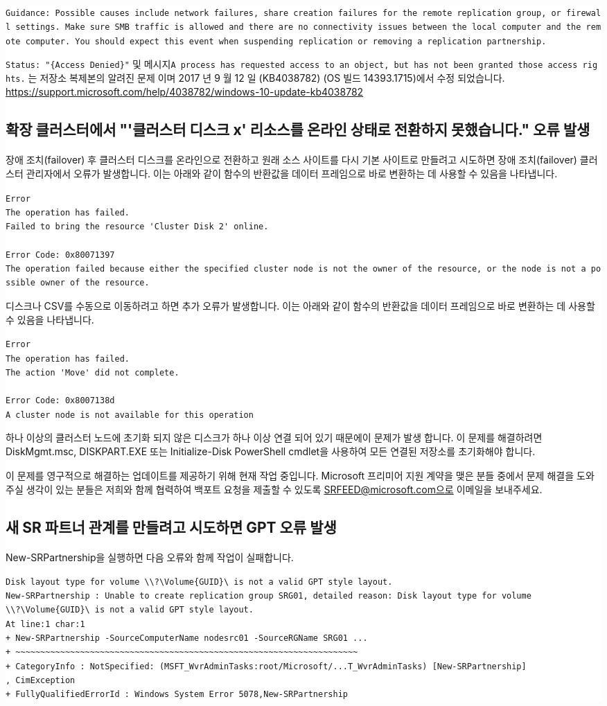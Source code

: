     Guidance: Possible causes include network failures, share creation failures for the remote replication group, or firewall settings. Make sure SMB traffic is allowed and there are no connectivity issues between the local computer and the remote computer. You should expect this event when suspending replication or removing a replication partnership.

`Status: "{Access Denied}"` 및 메시지`A process has requested access to an object, but has not been granted those access rights.` 는 저장소 복제본의 알려진 문제 이며 2017 년 9 월 12 일 (KB4038782) (OS 빌드 14393.1715)에서 수정 되었습니다. https://support.microsoft.com/help/4038782/windows-10-update-kb4038782 

## <a name="error-failed-to-bring-the-resource-cluster-disk-x-online-with-a-stretch-cluster"></a>확장 클러스터에서 "'클러스터 디스크 x' 리소스를 온라인 상태로 전환하지 못했습니다." 오류 발생

장애 조치(failover) 후 클러스터 디스크를 온라인으로 전환하고 원래 소스 사이트를 다시 기본 사이트로 만들려고 시도하면 장애 조치(failover) 클러스터 관리자에서 오류가 발생합니다. 이는 아래와 같이 함수의 반환값을 데이터 프레임으로 바로 변환하는 데 사용할 수 있음을 나타냅니다.

    Error
    The operation has failed.
    Failed to bring the resource 'Cluster Disk 2' online.

    Error Code: 0x80071397
    The operation failed because either the specified cluster node is not the owner of the resource, or the node is not a possible owner of the resource.

디스크나 CSV를 수동으로 이동하려고 하면 추가 오류가 발생합니다. 이는 아래와 같이 함수의 반환값을 데이터 프레임으로 바로 변환하는 데 사용할 수 있음을 나타냅니다.

    Error
    The operation has failed.
    The action 'Move' did not complete.

    Error Code: 0x8007138d
    A cluster node is not available for this operation

하나 이상의 클러스터 노드에 초기화 되지 않은 디스크가 하나 이상 연결 되어 있기 때문에이 문제가 발생 합니다. 이 문제를 해결하려면 DiskMgmt.msc, DISKPART.EXE 또는 Initialize-Disk PowerShell cmdlet을 사용하여 모든 연결된 저장소를 초기화해야 합니다.

이 문제를 영구적으로 해결하는 업데이트를 제공하기 위해 현재 작업 중입니다. Microsoft 프리미어 지원 계약을 맺은 분들 중에서 문제 해결을 도와주실 생각이 있는 분들은 저희와 함께 협력하여 백포트 요청을 제출할 수 있도록 SRFEED@microsoft.com으로 이메일을 보내주세요.

## <a name="gpt-error-when-attempting-to-create-a-new-sr-partnership"></a>새 SR 파트너 관계를 만들려고 시도하면 GPT 오류 발생

New-SRPartnership을 실행하면 다음 오류와 함께 작업이 실패합니다.

    Disk layout type for volume \\?\Volume{GUID}\ is not a valid GPT style layout.
    New-SRPartnership : Unable to create replication group SRG01, detailed reason: Disk layout type for volume
    \\?\Volume{GUID}\ is not a valid GPT style layout.
    At line:1 char:1
    + New-SRPartnership -SourceComputerName nodesrc01 -SourceRGName SRG01 ...
    + ~~~~~~~~~~~~~~~~~~~~~~~~~~~~~~~~~~~~~~~~~~~~~~~~~~~~~~~~~~~~~~~~~~~~~
    + CategoryInfo : NotSpecified: (MSFT_WvrAdminTasks:root/Microsoft/...T_WvrAdminTasks) [New-SRPartnership]
    , CimException
    + FullyQualifiedErrorId : Windows System Error 5078,New-SRPartnership
